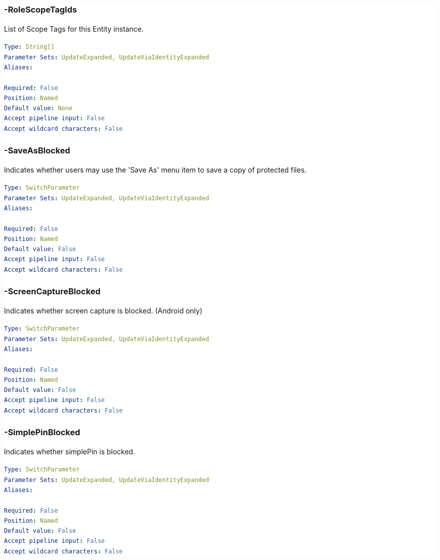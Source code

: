 ### -RoleScopeTagIds
List of Scope Tags for this Entity instance.

```yaml
Type: String[]
Parameter Sets: UpdateExpanded, UpdateViaIdentityExpanded
Aliases:

Required: False
Position: Named
Default value: None
Accept pipeline input: False
Accept wildcard characters: False
```

### -SaveAsBlocked
Indicates whether users may use the 'Save As' menu item to save a copy of protected files.

```yaml
Type: SwitchParameter
Parameter Sets: UpdateExpanded, UpdateViaIdentityExpanded
Aliases:

Required: False
Position: Named
Default value: False
Accept pipeline input: False
Accept wildcard characters: False
```

### -ScreenCaptureBlocked
Indicates whether screen capture is blocked.
(Android only)

```yaml
Type: SwitchParameter
Parameter Sets: UpdateExpanded, UpdateViaIdentityExpanded
Aliases:

Required: False
Position: Named
Default value: False
Accept pipeline input: False
Accept wildcard characters: False
```

### -SimplePinBlocked
Indicates whether simplePin is blocked.

```yaml
Type: SwitchParameter
Parameter Sets: UpdateExpanded, UpdateViaIdentityExpanded
Aliases:

Required: False
Position: Named
Default value: False
Accept pipeline input: False
Accept wildcard characters: False
```
